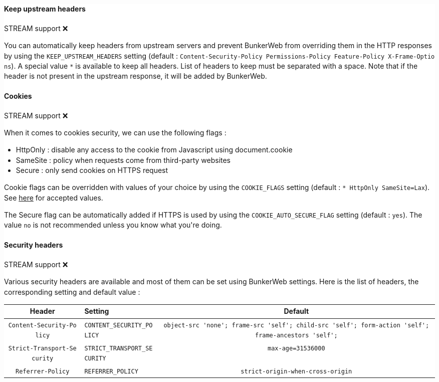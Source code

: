 #### Keep upstream headers

STREAM support :x:

You can automatically keep headers from upstream servers and prevent BunkerWeb from overriding them in the HTTP responses by using the `KEEP_UPSTREAM_HEADERS` setting (default : `Content-Security-Policy Permissions-Policy Feature-Policy X-Frame-Options`). A special value `*` is available to keep all headers. List of headers to keep must be separated with a space. Note that if the header is not present in the upstream response, it will be added by BunkerWeb.

#### Cookies

STREAM support :x:

When it comes to cookies security, we can use the following flags :

- HttpOnly : disable any access to the cookie from Javascript using document.cookie
- SameSite : policy when requests come from third-party websites
- Secure : only send cookies on HTTPS request

Cookie flags can be overridden with values of your choice by using the `COOKIE_FLAGS` setting (default : `* HttpOnly SameSite=Lax`). See [here](https://github.com/AirisX/nginx_cookie_flag_module) for accepted values.

The Secure flag can be automatically added if HTTPS is used by using the `COOKIE_AUTO_SECURE_FLAG` setting (default : `yes`). The value `no` is not recommended unless you know what you're doing.

#### Security headers

STREAM support :x:

Various security headers are available and most of them can be set using BunkerWeb settings. Here is the list of headers, the corresponding setting and default value :

|           Header            | Setting                     |                                                                                                                                                                                                                                                                                                                                                            Default                                                                                                                                                                                                                                                                                                                                                            |
| :-------------------------: | :-------------------------- | :---------------------------------------------------------------------------------------------------------------------------------------------------------------------------------------------------------------------------------------------------------------------------------------------------------------------------------------------------------------------------------------------------------------------------------------------------------------------------------------------------------------------------------------------------------------------------------------------------------------------------------------------------------------------------------------------------------------------------: |
|  `Content-Security-Policy`  | `CONTENT_SECURITY_POLICY`   |                                                                                                                                                                                                                                                                                                             `object-src 'none'; frame-src 'self'; child-src 'self'; form-action 'self'; frame-ancestors 'self';`                                                                                                                                                                                                                                                                                                              |
| `Strict-Transport-Security` | `STRICT_TRANSPORT_SECURITY` |                                                                                                                                                                                                                                                                                                                                                      `max-age=31536000`                                                                                                                                                                                                                                                                                                                                                       |
|      `Referrer-Policy`      | `REFERRER_POLICY`           |                                                                                                                                                                                                                                                                                                                                               `strict-origin-when-cross-origin`                                                                                                                                                                                                                                                                                                                                               |